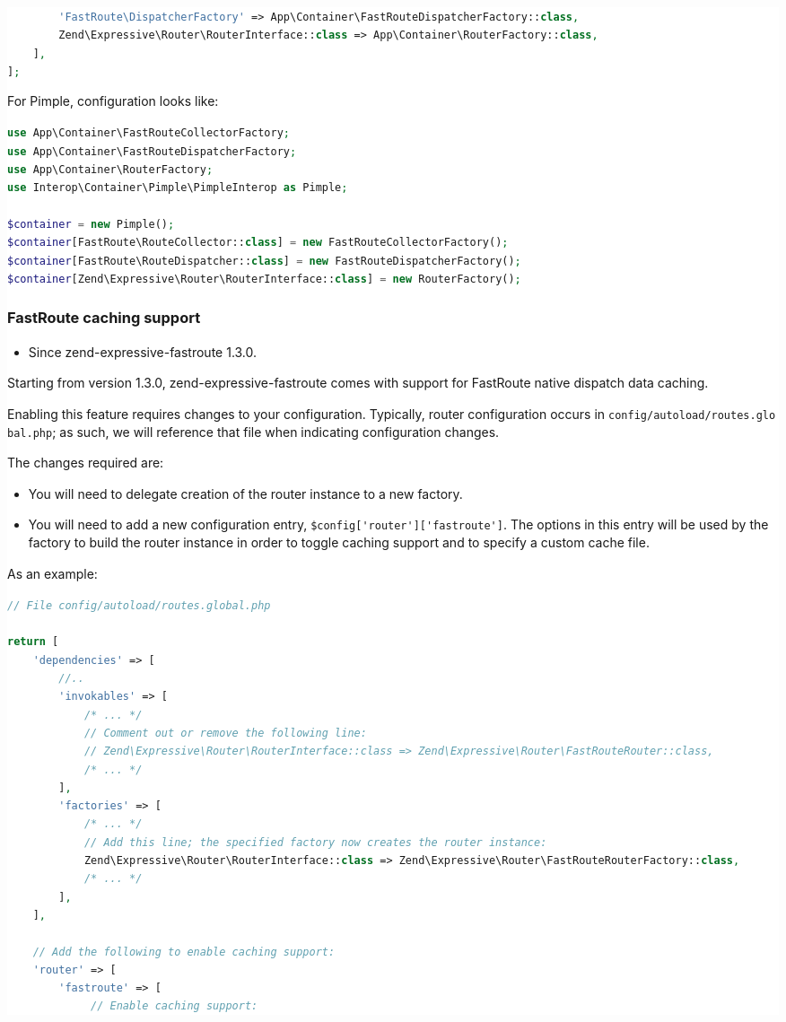 ```php
        'FastRoute\DispatcherFactory' => App\Container\FastRouteDispatcherFactory::class,
        Zend\Expressive\Router\RouterInterface::class => App\Container\RouterFactory::class,
    ],
];
```

For Pimple, configuration looks like:

```php
use App\Container\FastRouteCollectorFactory;
use App\Container\FastRouteDispatcherFactory;
use App\Container\RouterFactory;
use Interop\Container\Pimple\PimpleInterop as Pimple;

$container = new Pimple();
$container[FastRoute\RouteCollector::class] = new FastRouteCollectorFactory();
$container[FastRoute\RouteDispatcher::class] = new FastRouteDispatcherFactory();
$container[Zend\Expressive\Router\RouterInterface::class] = new RouterFactory();
```

### FastRoute caching support

- Since zend-expressive-fastroute 1.3.0.

Starting from version 1.3.0, zend-expressive-fastroute comes with support 
for FastRoute native dispatch data caching.

Enabling this feature requires changes to your configuration. Typically, router
configuration occurs in `config/autoload/routes.global.php`; as such, we will
reference that file when indicating configuration changes.

The changes required are:

- You will need to delegate creation of the router instance to a new factory.

- You will need to add a new configuration entry, `$config['router']['fastroute']`. 
  The options in this entry will be used by the factory to build the router
  instance in order to toggle caching support and to specify a custom cache
  file.

As an example:

``` php
// File config/autoload/routes.global.php

return [
    'dependencies' => [
        //..
        'invokables' => [
            /* ... */
            // Comment out or remove the following line:
            // Zend\Expressive\Router\RouterInterface::class => Zend\Expressive\Router\FastRouteRouter::class,
            /* ... */
        ],
        'factories' => [
            /* ... */
            // Add this line; the specified factory now creates the router instance:
            Zend\Expressive\Router\RouterInterface::class => Zend\Expressive\Router\FastRouteRouterFactory::class,
            /* ... */
        ],
    ],
    
    // Add the following to enable caching support:
    'router' => [
        'fastroute' => [
             // Enable caching support:
```
